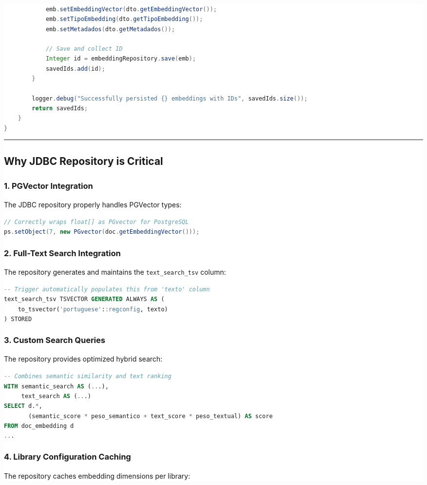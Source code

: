 ```java
            emb.setEmbeddingVector(dto.getEmbeddingVector());
            emb.setTipoEmbedding(dto.getTipoEmbedding());
            emb.setMetadados(dto.getMetadados());

            // Save and collect ID
            Integer id = embeddingRepository.save(emb);
            savedIds.add(id);
        }

        logger.debug("Successfully persisted {} embeddings with IDs", savedIds.size());
        return savedIds;
    }
}
```

---

## Why JDBC Repository is Critical

### 1. **PGVector Integration**

The JDBC repository properly handles PGVector types:

```java
// Correctly wraps float[] as PGvector for PostgreSQL
ps.setObject(7, new PGvector(doc.getEmbeddingVector()));
```

### 2. **Full-Text Search Integration**
The repository generates and maintains the `text_search_tsv` column:

```sql
-- Trigger automatically populates this from 'texto' column
text_search_tsv TSVECTOR GENERATED ALWAYS AS (
    to_tsvector('portuguese'::regconfig, texto)
) STORED
```

### 3. **Custom Search Queries**
The repository provides optimized hybrid search:

```sql
-- Combines semantic similarity and text ranking
WITH semantic_search AS (...),
     text_search AS (...)
SELECT d.*,
       (semantic_score * peso_semantico + text_score * peso_textual) AS score
FROM doc_embedding d
...
```

### 4. **Library Configuration Caching**
The repository caches embedding dimensions per library:
